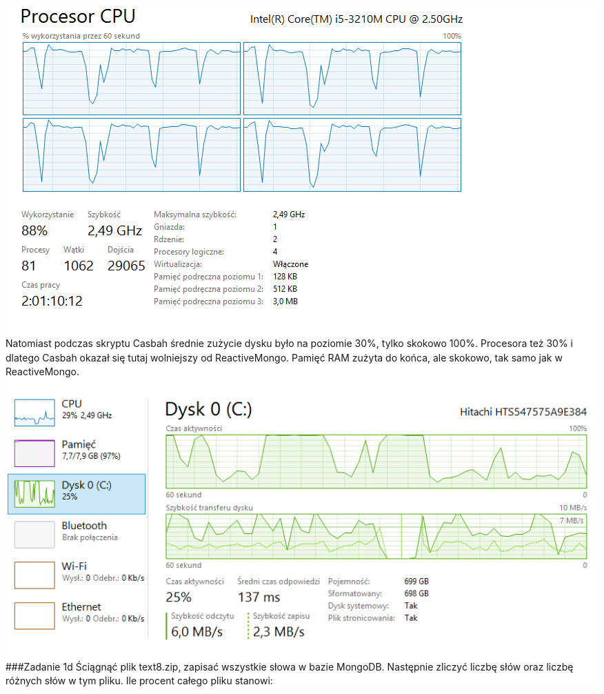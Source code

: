![Reactive - procesor](../images/mzarkowski/1d-reactiveprocesor.png)

Natomiast podczas skryptu Casbah średnie zużycie dysku było na poziomie 30%, tylko skokowo 100%. Procesora też 30% i dlatego Casbah okazał się tutaj wolniejszy od ReactiveMongo. Pamięć RAM zużyta do końca, ale skokowo, tak samo jak w ReactiveMongo.

![Casbah](../images/mzarkowski/1d-casbah.png)

###Zadanie 1d
Ściągnąć plik text8.zip, zapisać wszystkie słowa w bazie MongoDB. Następnie zliczyć liczbę słów oraz liczbę różnych słów w tym pliku. Ile procent całego pliku stanowi:
